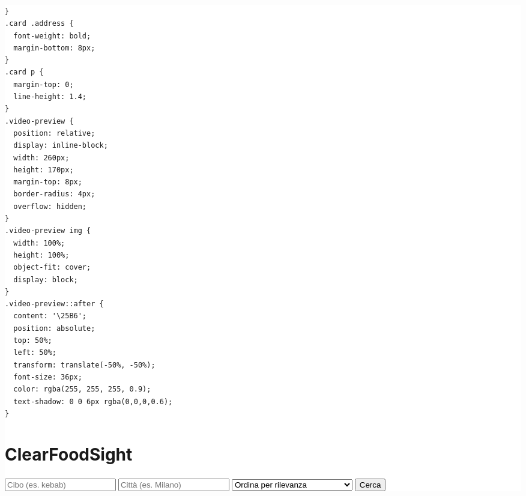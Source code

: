     }
    .card .address {
      font-weight: bold;
      margin-bottom: 8px;
    }
    .card p {
      margin-top: 0;
      line-height: 1.4;
    }
    .video-preview {
      position: relative;
      display: inline-block;
      width: 260px;
      height: 170px;
      margin-top: 8px;
      border-radius: 4px;
      overflow: hidden;
    }
    .video-preview img {
      width: 100%;
      height: 100%;
      object-fit: cover;
      display: block;
    }
    .video-preview::after {
      content: '\25B6';
      position: absolute;
      top: 50%;
      left: 50%;
      transform: translate(-50%, -50%);
      font-size: 36px;
      color: rgba(255, 255, 255, 0.9);
      text-shadow: 0 0 6px rgba(0,0,0,0.6);
    }
  </style>
</head>
<body>
  <div class="container">
    <h1>ClearFoodSight</h1>
    <div class="search-box">
      <input id="foodInput" type="text" placeholder="Cibo (es. kebab)" list="foodList">
      <input id="cityInput" type="text" placeholder="Città (es. Milano)" list="cityList">
      <select id="sortOption">
        <option value="relevance">Ordina per rilevanza</option>
        <option value="distance">Ordina per distanza dal centro</option>
      </select>
      <button onclick="search()">Cerca</button>
    </div>
    <!-- datalist for suggestions -->
    <datalist id="foodList">
      <option value="kebab">
      <option value="pizza">
      <option value="sushi">
      <option value="ramen">
      <option value="gelato">
      <option value="panino">
      <option value="shawarma">
    </datalist>
    <datalist id="cityList">
      <option value="Milano">
      <option value="Napoli">
      <option value="Roma">
      <option value="Cagliari">
    </datalist>